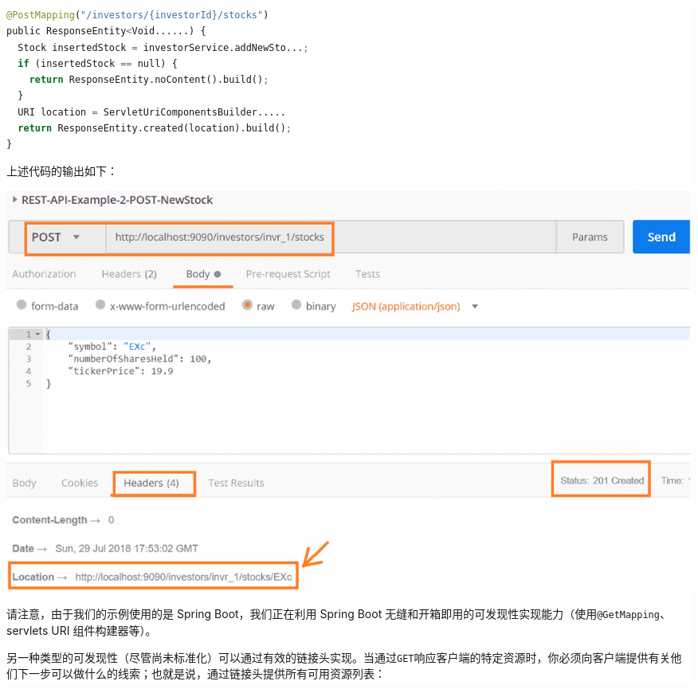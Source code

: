 ```py
@PostMapping("/investors/{investorId}/stocks") 
public ResponseEntity<Void......) { 
  Stock insertedStock = investorService.addNewSto...; 
  if (insertedStock == null) { 
    return ResponseEntity.noContent().build(); 
  } 
  URI location = ServletUriComponentsBuilder..... 
  return ResponseEntity.created(location).build(); 
} 
```

上述代码的输出如下：

![图片](img/a65b4b72-7c56-46a8-8bff-b5a1af3e4a06.png)

请注意，由于我们的示例使用的是 Spring Boot，我们正在利用 Spring Boot 无缝和开箱即用的可发现性实现能力（使用`@GetMapping`、servlets URI 组件构建器等）。

另一种类型的可发现性（尽管尚未标准化）可以通过有效的链接头实现。当通过`GET`响应客户端的特定资源时，你必须向客户端提供有关他们下一步可以做什么的线索；也就是说，通过链接头提供所有可用资源列表：

